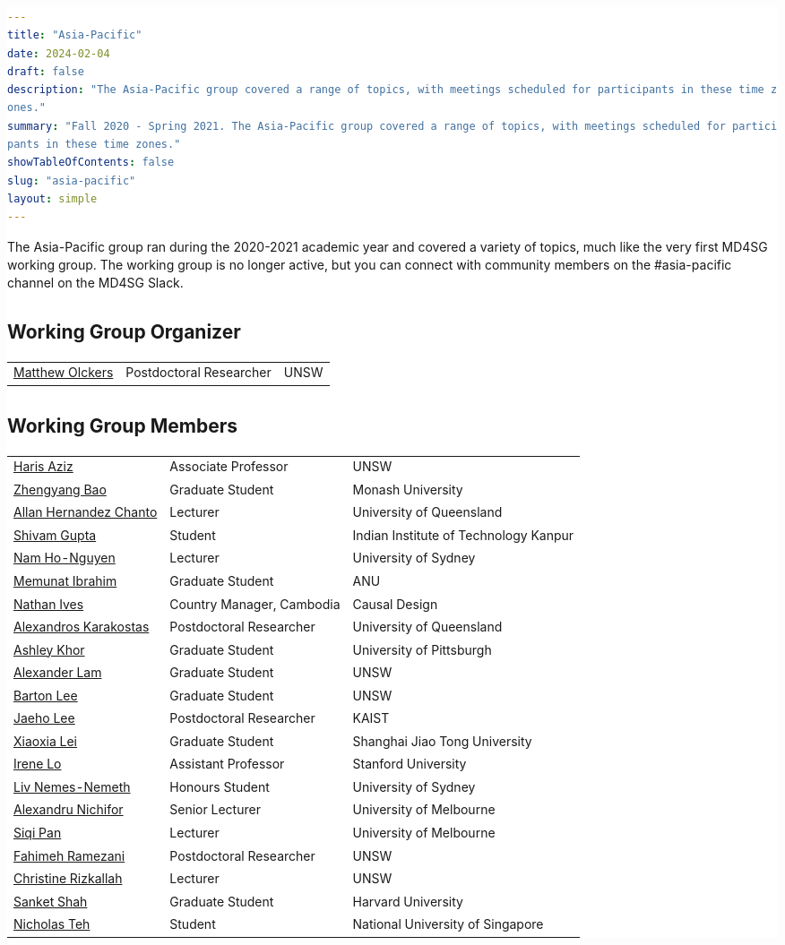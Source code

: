 ```yaml
---
title: "Asia-Pacific"
date: 2024-02-04
draft: false
description: "The Asia-Pacific group covered a range of topics, with meetings scheduled for participants in these time zones."
summary: "Fall 2020 - Spring 2021. The Asia-Pacific group covered a range of topics, with meetings scheduled for participants in these time zones."
showTableOfContents: false
slug: "asia-pacific"
layout: simple
---
```

The Asia-Pacific group ran during the 2020-2021 academic year and covered a variety of topics, much like the very first MD4SG working group. The working group is no longer active, but you can connect with community members on the #asia-pacific channel on the MD4SG Slack.

## Working Group Organizer
|     |     |     |
| --- | --- | --- |
| [Matthew Olckers](https://www.matthewolckers.com/) | Postdoctoral Researcher | UNSW |

## Working Group Members
|     |     |     |
| --- | --- | --- |
| [Haris Aziz](https://sites.google.com/site/harisaziz/) | Associate Professor | UNSW |
| [Zhengyang Bao](https://sites.google.com/monash.edu/zhengyang-bao/contact) | Graduate Student | Monash University |
| [Allan Hernandez Chanto](https://sites.google.com/site/aherchanto/) | Lecturer | University of Queensland |
| [Shivam Gupta](https://github.com/shivam-131) | Student | Indian Institute of Technology Kanpur |
| [Nam Ho-Nguyen](https://namho-nguyen.github.io/) | Lecturer | University of Sydney |
| [Memunat Ibrahim](https://ng.linkedin.com/in/memunat-ajoke-ibrahim) | Graduate Student | ANU |
| [Nathan Ives](https://www.linkedin.com/in/nathan-ives-403ba27a/) | Country Manager, Cambodia | Causal Design |
| [Alexandros Karakostas](https://sites.google.com/view/alexandroskarakostas) | Postdoctoral Researcher | University of Queensland |
| [Ashley Khor](https://sg.linkedin.com/in/ashleykhor) | Graduate Student | University of Pittsburgh |
| [Alexander Lam](https://sites.google.com/view/alexanderlam) | Graduate Student | UNSW |
| [Barton Lee](https://sites.google.com/view/bartonelee/) | Graduate Student | UNSW |
| [Jaeho Lee](https://jaeho-lee.github.io/) | Postdoctoral Researcher | KAIST |
| [Xiaoxia Lei](https://www.researchgate.net/profile/Xiaoxia_Lei) | Graduate Student | Shanghai Jiao Tong University |
| [Irene Lo](https://sites.google.com/view/irene-lo) | Assistant Professor | Stanford University |
| [Liv Nemes-Nemeth](#) | Honours Student | University of Sydney |
| [Alexandru Nichifor](http://www.nichifor.net/) | Senior Lecturer | University of Melbourne |
| [Siqi Pan](https://siqipan.weebly.com/) | Lecturer | University of Melbourne |
| [Fahimeh Ramezani](#) | Postdoctoral Researcher | UNSW |
| [Christine Rizkallah](https://www.cse.unsw.edu.au/~crizkallah/) | Lecturer | UNSW |
| [Sanket Shah](https://sanketkshah.github.io/) | Graduate Student | Harvard University |
| [Nicholas Teh](https://www.nicteh.fyi/) | Student | National University of Singapore |